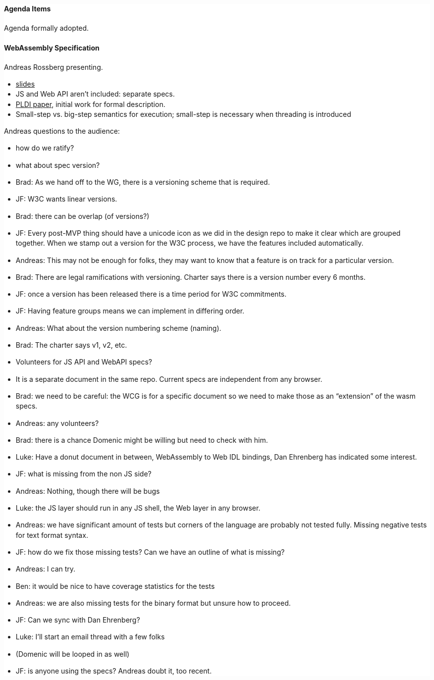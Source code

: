 #### Agenda Items

Agenda formally adopted.

#### WebAssembly Specification

Andreas Rossberg presenting.

* [slides](https://docs.google.com/presentation/d/1R8_ut3gSTKdY1fkxKuk7ldo_4pmiY1PBsiGy-AeYHMI/)
* JS and Web API aren’t included: separate specs.
* [PLDI paper](https://github.com/WebAssembly/spec/blob/master/papers/pldi2017.pdf), initial work for formal description.
* Small-step vs. big-step semantics for execution; small-step is necessary when threading is introduced

Andreas questions to the audience:

* how do we ratify?
* what about spec version?

* Brad: As we hand off to the WG, there is a versioning scheme that is required.
* JF: W3C wants linear versions. 
* Brad: there can be overlap (of versions?)
* JF: Every post-MVP thing should have a unicode icon as we did in the design repo to make it clear which are grouped together. When we stamp out a version for the W3C process, we have the features included automatically.
* Andreas: This may not be enough for folks, they may want to know that a feature is on track for a particular version.
* Brad: There are legal ramifications with versioning. Charter says there is a version number every 6 months.
* JF: once a version has been released there is a time period for W3C commitments.
* JF: Having feature groups means we can implement in differing order.
* Andreas: What about the version numbering scheme (naming).
* Brad: The charter says v1, v2, etc.

* Volunteers for JS API and WebAPI specs?
* It is a separate document in the same repo. Current specs are independent from any browser.
* Brad: we need to be careful: the WCG is for a specific document so we need to make those as an “extension” of the wasm specs.
* Andreas: any volunteers?
* Brad: there is a chance Domenic might be willing but need to check with him.
* Luke: Have a donut document in between, WebAssembly to Web IDL bindings, Dan Ehrenberg has indicated some interest.
* JF: what is missing from the non JS side?
* Andreas: Nothing, though there will be bugs 
* Luke: the JS layer should run in any JS shell, the Web layer in any browser.
* Andreas: we have significant amount of tests but corners of the language are probably not tested fully. Missing negative tests for text format syntax.
* JF: how do we fix those missing tests? Can we have an outline of what is missing?
* Andreas: I can try.
* Ben: it would be nice to have coverage statistics for the tests
* Andreas: we are also missing tests for the binary format but unsure how to proceed.
* JF: Can we sync with Dan Ehrenberg?
* Luke: I’ll start an email thread with a few folks
* (Domenic will be looped in as well)
* JF: is anyone using the specs? Andreas doubt it, too recent.
